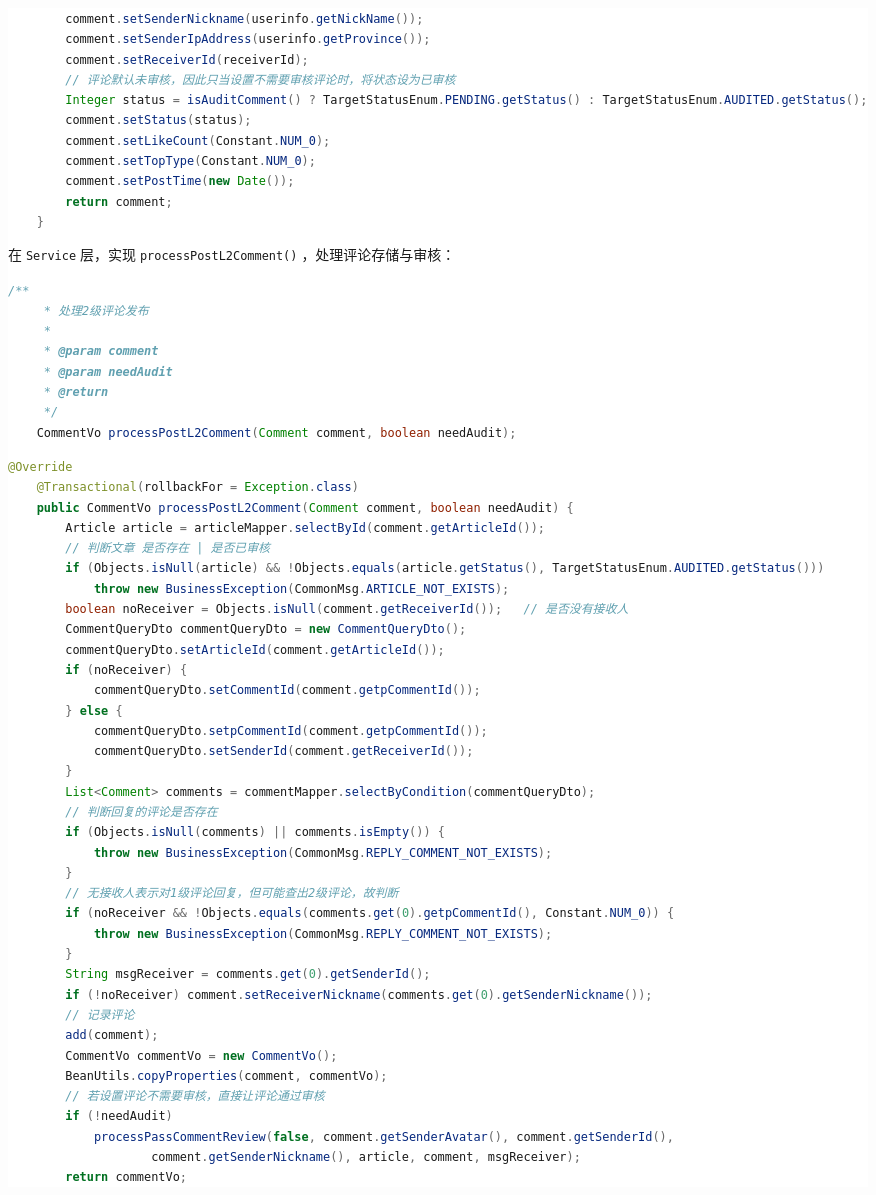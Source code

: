 ```java
        comment.setSenderNickname(userinfo.getNickName());
        comment.setSenderIpAddress(userinfo.getProvince());
        comment.setReceiverId(receiverId);
        // 评论默认未审核，因此只当设置不需要审核评论时，将状态设为已审核
        Integer status = isAuditComment() ? TargetStatusEnum.PENDING.getStatus() : TargetStatusEnum.AUDITED.getStatus();
        comment.setStatus(status);
        comment.setLikeCount(Constant.NUM_0);
        comment.setTopType(Constant.NUM_0);
        comment.setPostTime(new Date());
        return comment;
    }
```

在 `Service` 层，实现 `processPostL2Comment()` ，处理评论存储与审核：

```java
/**
     * 处理2级评论发布
     *
     * @param comment
     * @param needAudit
     * @return
     */
    CommentVo processPostL2Comment(Comment comment, boolean needAudit);
```

```java
@Override
    @Transactional(rollbackFor = Exception.class)
    public CommentVo processPostL2Comment(Comment comment, boolean needAudit) {
        Article article = articleMapper.selectById(comment.getArticleId());
        // 判断文章 是否存在 | 是否已审核
        if (Objects.isNull(article) && !Objects.equals(article.getStatus(), TargetStatusEnum.AUDITED.getStatus()))
            throw new BusinessException(CommonMsg.ARTICLE_NOT_EXISTS);
        boolean noReceiver = Objects.isNull(comment.getReceiverId());   // 是否没有接收人
        CommentQueryDto commentQueryDto = new CommentQueryDto();
        commentQueryDto.setArticleId(comment.getArticleId());
        if (noReceiver) {
            commentQueryDto.setCommentId(comment.getpCommentId());
        } else {
            commentQueryDto.setpCommentId(comment.getpCommentId());
            commentQueryDto.setSenderId(comment.getReceiverId());
        }
        List<Comment> comments = commentMapper.selectByCondition(commentQueryDto);
        // 判断回复的评论是否存在
        if (Objects.isNull(comments) || comments.isEmpty()) {
            throw new BusinessException(CommonMsg.REPLY_COMMENT_NOT_EXISTS);
        }
        // 无接收人表示对1级评论回复，但可能查出2级评论，故判断
        if (noReceiver && !Objects.equals(comments.get(0).getpCommentId(), Constant.NUM_0)) {
            throw new BusinessException(CommonMsg.REPLY_COMMENT_NOT_EXISTS);
        }
        String msgReceiver = comments.get(0).getSenderId();
        if (!noReceiver) comment.setReceiverNickname(comments.get(0).getSenderNickname());
        // 记录评论
        add(comment);
        CommentVo commentVo = new CommentVo();
        BeanUtils.copyProperties(comment, commentVo);
        // 若设置评论不需要审核，直接让评论通过审核
        if (!needAudit)
            processPassCommentReview(false, comment.getSenderAvatar(), comment.getSenderId(),
                    comment.getSenderNickname(), article, comment, msgReceiver);
        return commentVo;
```